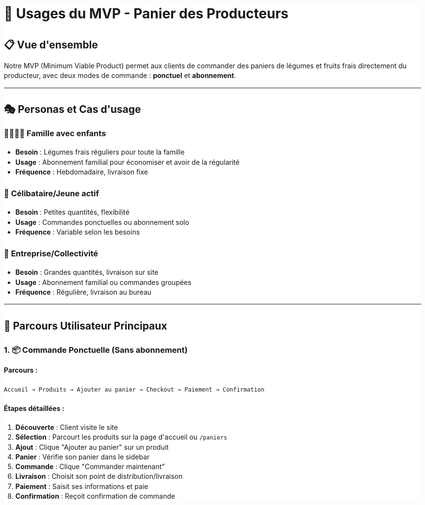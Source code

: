 # 🎯 Usages du MVP - Panier des Producteurs

## 📋 Vue d'ensemble

Notre MVP (Minimum Viable Product) permet aux clients de commander des paniers de légumes et fruits frais directement du producteur, avec deux modes de commande : **ponctuel** et **abonnement**.

---

## 🎭 Personas et Cas d'usage

### 👨‍👩‍👧‍👦 **Famille avec enfants**

- **Besoin** : Légumes frais réguliers pour toute la famille
- **Usage** : Abonnement familial pour économiser et avoir de la régularité
- **Fréquence** : Hebdomadaire, livraison fixe

### 👤 **Célibataire/Jeune actif**

- **Besoin** : Petites quantités, flexibilité
- **Usage** : Commandes ponctuelles ou abonnement solo
- **Fréquence** : Variable selon les besoins

### 🏢 **Entreprise/Collectivité**

- **Besoin** : Grandes quantités, livraison sur site
- **Usage** : Abonnement familial ou commandes groupées
- **Fréquence** : Régulière, livraison au bureau

---

## 🛒 Parcours Utilisateur Principaux

### **1. 📦 Commande Ponctuelle (Sans abonnement)**

#### **Parcours :**

```
Accueil → Produits → Ajouter au panier → Checkout → Paiement → Confirmation
```

#### **Étapes détaillées :**

1. **Découverte** : Client visite le site
2. **Sélection** : Parcourt les produits sur la page d'accueil ou `/paniers`
3. **Ajout** : Clique "Ajouter au panier" sur un produit
4. **Panier** : Vérifie son panier dans le sidebar
5. **Commande** : Clique "Commander maintenant"
6. **Livraison** : Choisit son point de distribution/livraison
7. **Paiement** : Saisit ses informations et paie
8. **Confirmation** : Reçoit confirmation de commande

